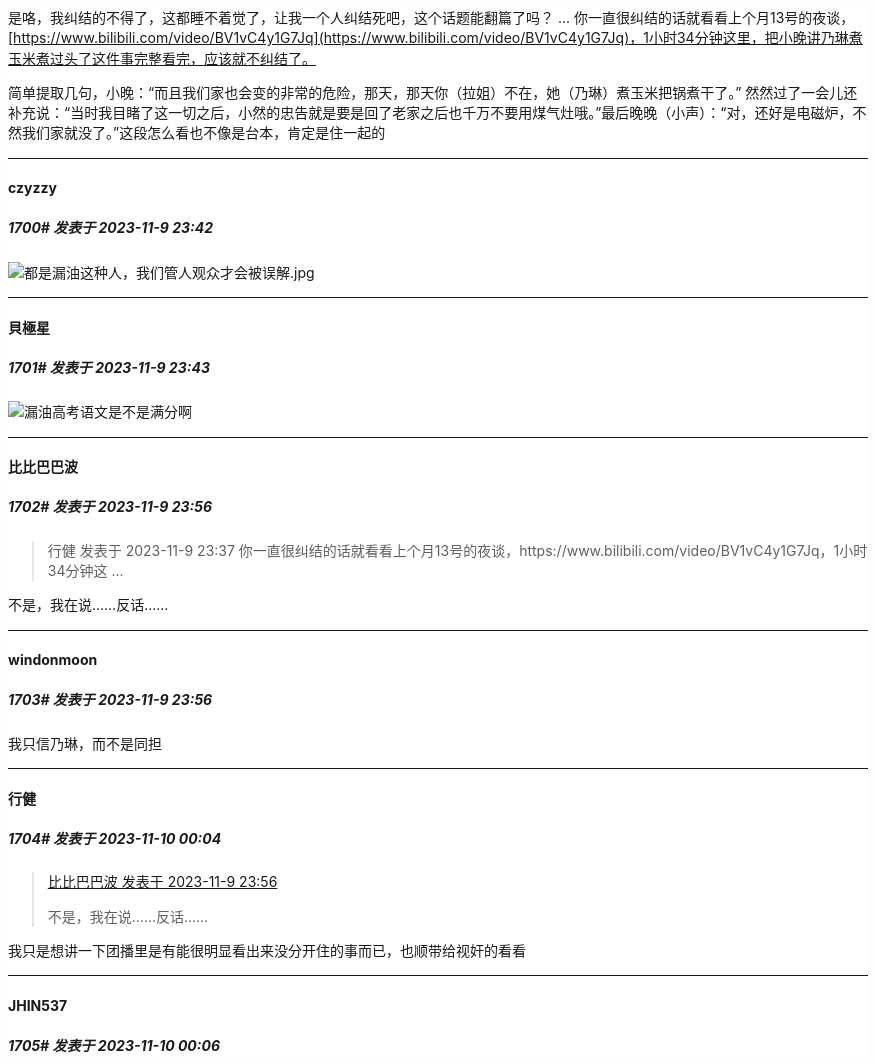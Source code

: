 是咯，我纠结的不得了，这都睡不着觉了，让我一个人纠结死吧，这个话题能翻篇了吗？ ...</blockquote>
你一直很纠结的话就看看上个月13号的夜谈，[https://www.bilibili.com/video/BV1vC4y1G7Jq](https://www.bilibili.com/video/BV1vC4y1G7Jq)，1小时34分钟这里，把小晚讲乃琳煮玉米煮过头了这件事完整看完，应该就不纠结了。

简单提取几句，小晚：“而且我们家也会变的非常的危险，那天，那天你（拉姐）不在，她（乃琳）煮玉米把锅煮干了。” 然然过了一会儿还补充说：“当时我目睹了这一切之后，小然的忠告就是要是回了老家之后也千万不要用煤气灶哦。”最后晚晚（小声）：“对，还好是电磁炉，不然我们家就没了。”这段怎么看也不像是台本，肯定是住一起的

*****

####  czyzzy  
##### 1700#       发表于 2023-11-9 23:42

<img src="https://static.saraba1st.com/image/smiley/face2017/067.png" referrerpolicy="no-referrer">都是漏油这种人，我们管人观众才会被误解.jpg

*****

####  貝極星  
##### 1701#       发表于 2023-11-9 23:43

<img src="https://static.saraba1st.com/image/smiley/face2017/067.png" referrerpolicy="no-referrer">漏油高考语文是不是满分啊


*****

####  比比巴巴波  
##### 1702#       发表于 2023-11-9 23:56

<blockquote>行健 发表于 2023-11-9 23:37
你一直很纠结的话就看看上个月13号的夜谈，https://www.bilibili.com/video/BV1vC4y1G7Jq，1小时34分钟这 ...</blockquote>
不是，我在说……反话……

*****

####  windonmoon  
##### 1703#       发表于 2023-11-9 23:56

我只信乃琳，而不是同担


*****

####  行健  
##### 1704#       发表于 2023-11-10 00:04

<blockquote><a href="httphttps://bbs.saraba1st.com/2b/forum.php?mod=redirect&amp;goto=findpost&amp;pid=62998696&amp;ptid=2158429" target="_blank">比比巴巴波 发表于 2023-11-9 23:56</a>

不是，我在说……反话……</blockquote>
我只是想讲一下团播里是有能很明显看出来没分开住的事而已，也顺带给视奸的看看

*****

####  JHIN537  
##### 1705#       发表于 2023-11-10 00:06
